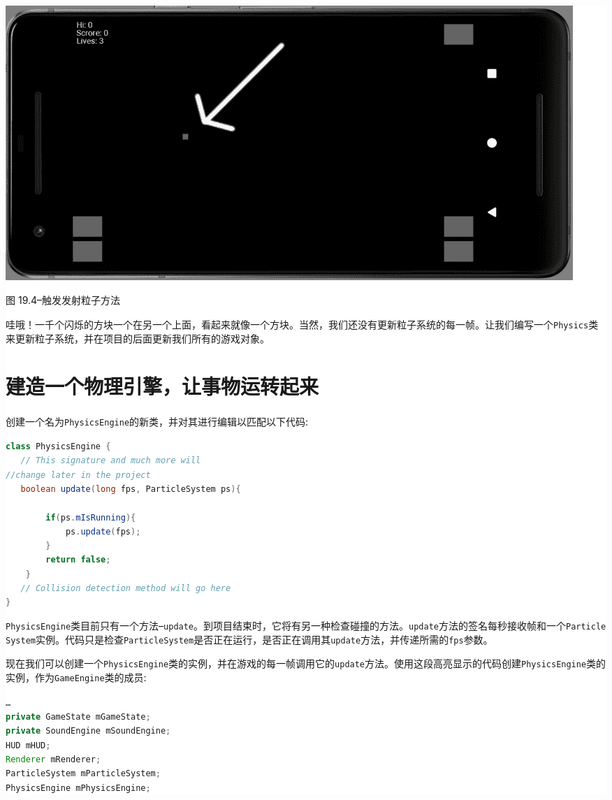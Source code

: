 ![Figure 19.4 – Triggering the emitParticles method ](img/Figure_19.04_B16774.jpg)

图 19.4–触发发射粒子方法

哇哦！一千个闪烁的方块一个在另一个上面，看起来就像一个方块。当然，我们还没有更新粒子系统的每一帧。让我们编写一个`Physics`类来更新粒子系统，并在项目的后面更新我们所有的游戏对象。

# 建造一个物理引擎，让事物运转起来

创建一个名为`PhysicsEngine`的新类，并对其进行编辑以匹配以下代码:

```java
class PhysicsEngine {
   // This signature and much more will 
//change later in the project
   boolean update(long fps, ParticleSystem ps){

        if(ps.mIsRunning){
            ps.update(fps);
        }
        return false;
    }
   // Collision detection method will go here
}
```

`PhysicsEngine`类目前只有一个方法–`update`。到项目结束时，它将有另一种检查碰撞的方法。`update`方法的签名每秒接收帧和一个`ParticleSystem`实例。代码只是检查`ParticleSystem`是否正在运行，是否正在调用其`update`方法，并传递所需的`fps`参数。

现在我们可以创建一个`PhysicsEngine`类的实例，并在游戏的每一帧调用它的`update`方法。使用这段高亮显示的代码创建`PhysicsEngine`类的实例，作为`GameEngine`类的成员:

```java
…
private GameState mGameState;
private SoundEngine mSoundEngine;
HUD mHUD;
Renderer mRenderer;
ParticleSystem mParticleSystem;
PhysicsEngine mPhysicsEngine;
```
